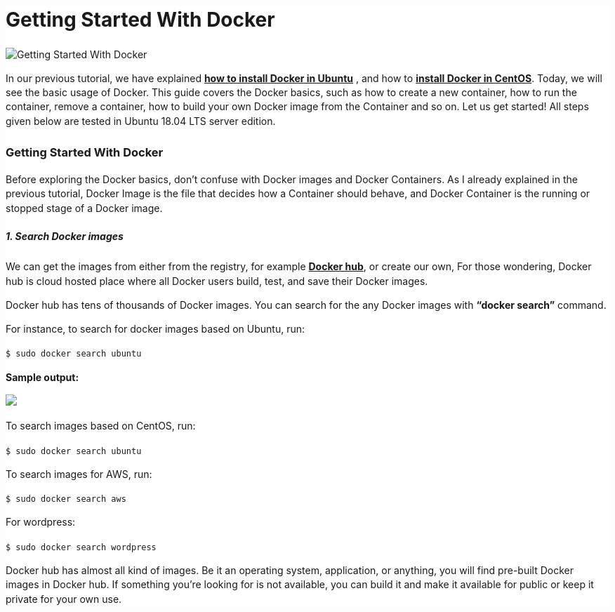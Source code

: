 [#]: collector: (lujun9972)
[#]: translator: (zhang5788)
[#]: reviewer: ( )
[#]: publisher: ( )
[#]: url: ( )
[#]: subject: (Getting Started With Docker)
[#]: via: (https://www.ostechnix.com/getting-started-with-docker/)
[#]: author: (sk https://www.ostechnix.com/author/sk/)

Getting Started With Docker
======

![Getting Started With Docker][1]

In our previous tutorial, we have explained **[how to install Docker in Ubuntu][2]** , and how to [**install Docker in CentOS**][3]. Today, we will see the basic usage of Docker. This guide covers the Docker basics, such as how to create a new container, how to run the container, remove a container, how to build your own Docker image from the Container and so on. Let us get started! All steps given below are tested in Ubuntu 18.04 LTS server edition.

### Getting Started With Docker

Before exploring the Docker basics, don’t confuse with Docker images and Docker Containers. As I already explained in the previous tutorial, Docker Image is the file that decides how a Container should behave, and Docker Container is the running or stopped stage of a Docker image.

##### 1\. Search Docker images

We can get the images from either from the registry, for example [**Docker hub**][4], or create our own, For those wondering, Docker hub is cloud hosted place where all Docker users build, test, and save their Docker images.

Docker hub has tens of thousands of Docker images. You can search for the any Docker images with **“docker search”** command.

For instance, to search for docker images based on Ubuntu, run:

```
$ sudo docker search ubuntu
```

**Sample output:**

![][5]

To search images based on CentOS, run:

```
$ sudo docker search ubuntu
```

To search images for AWS, run:

```
$ sudo docker search aws
```

For wordpress:

```
$ sudo docker search wordpress
```

Docker hub has almost all kind of images. Be it an operating system, application, or anything, you will find pre-built Docker images in Docker hub. If something you’re looking for is not available, you can build it and make it available for public or keep it private for your own use.


[a]: https://www.ostechnix.com/author/sk/
[b]: https://github.com/lujun9972
[1]: https://www.ostechnix.com/wp-content/uploads/2016/04/docker-basics-720x340.png
[2]: http://www.ostechnix.com/install-docker-ubuntu/
[3]: https://www.ostechnix.com/install-docker-centos/
[4]: https://hub.docker.com/
[5]: http://www.ostechnix.com/wp-content/uploads/2016/04/Search-Docker-images.png
[6]: http://www.ostechnix.com/wp-content/uploads/2016/04/Download-docker-images.png
[7]: http://www.ostechnix.com/wp-content/uploads/2016/04/Docker-containers-shell.png
[8]: http://www.ostechnix.com/wp-content/uploads/2016/04/List-running-containers.png
[9]: http://www.ostechnix.com/wp-content/uploads/2016/04/List-docker-images.png
[10]: http://www.ostechnix.com/wp-content/uploads/2016/04/sk@sk-_005-1-1.jpg
[11]: http://www.ostechnix.com/wp-content/uploads/2016/04/sk@sk-_006-1.jpg
[12]: https://ostechnix.tradepub.com/free/w_java39/prgm.cgi?a=1
[13]: https://ostechnix.tradepub.com/free/w_pacb32/prgm.cgi?a=1
[14]: https://ostechnix.tradepub.com/free/w_pacb31/prgm.cgi?a=1
[15]: https://ostechnix.tradepub.com/free/w_pacb29/prgm.cgi?a=1
[16]: https://ostechnix.tradepub.com/free/w_pacb28/prgm.cgi?a=1